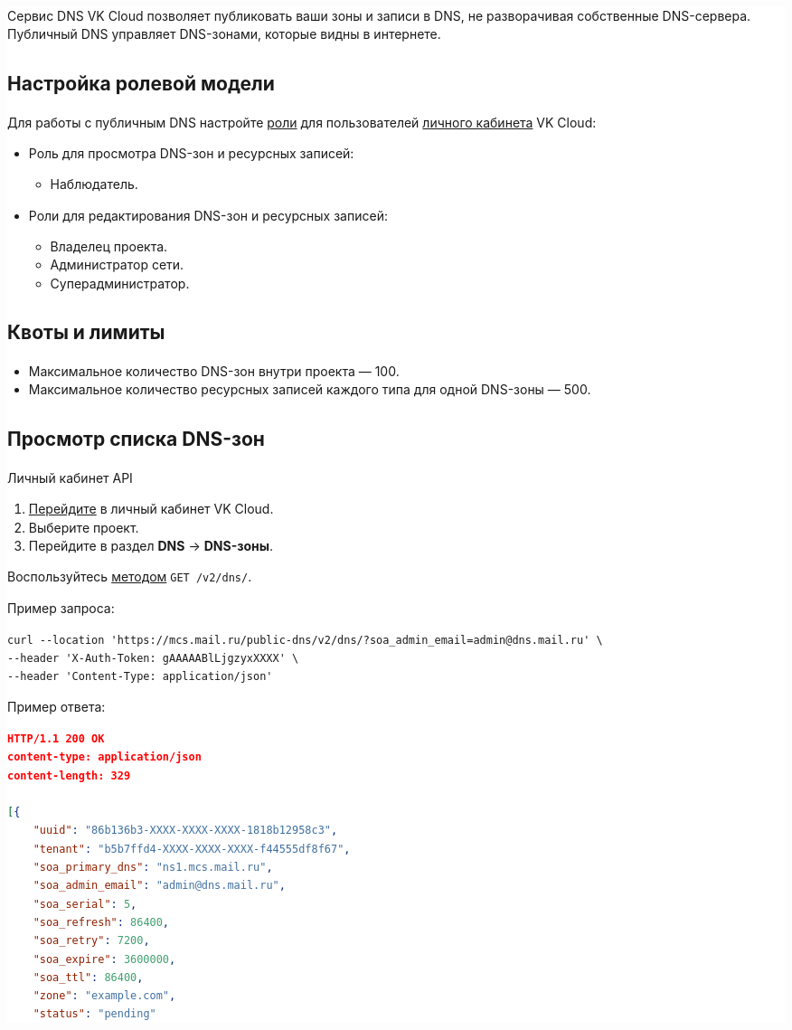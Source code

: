 Сервис DNS VK Cloud позволяет публиковать ваши зоны и записи в DNS, не разворачивая собственные DNS-сервера. Публичный DNS управляет DNS-зонами, которые видны в интернете.

## Настройка ролевой модели

Для работы с публичным DNS настройте [роли](/ru/base/account/concepts/rolesandpermissions) для пользователей [личного кабинета](https://mcs.mail.ru/app) VK Cloud:

- Роль для просмотра DNS-зон и ресурсных записей:

  - Наблюдатель.

- Роли для редактирования DNS-зон и ресурсных записей:

  - Владелец проекта.
  - Администратор сети.
  - Суперадминистратор.

## Квоты и лимиты

- Максимальное количество DNS-зон внутри проекта — 100.
- Максимальное количество ресурсных записей каждого типа для одной DNS-зоны — 500.

## Просмотр списка DNS-зон

<tabs>
<tablist>
<tab>Личный кабинет</tab>
<tab>API</tab>
</tablist>
<tabpanel>

1. [Перейдите](https://msk.cloud.vk.com/app/) в личный кабинет VK Cloud.
1. Выберите проект.
1. Перейдите в раздел **DNS** → **DNS-зоны**.

</tabpanel>
<tabpanel>

Воспользуйтесь [методом](/ru/additionals/api/api-dns) `GET /v2/dns/`.

Пример запроса:

```curl
curl --location 'https://mcs.mail.ru/public-dns/v2/dns/?soa_admin_email=admin@dns.mail.ru' \
--header 'X-Auth-Token: gAAAAABlLjgzyxXXXX' \
--header 'Content-Type: application/json'
```

Пример ответа:

```json
HTTP/1.1 200 OK
content-type: application/json
content-length: 329

[{
    "uuid": "86b136b3-XXXX-XXXX-XXXX-1818b12958c3",
    "tenant": "b5b7ffd4-XXXX-XXXX-XXXX-f44555df8f67",
    "soa_primary_dns": "ns1.mcs.mail.ru",
    "soa_admin_email": "admin@dns.mail.ru",
    "soa_serial": 5,
    "soa_refresh": 86400,
    "soa_retry": 7200,
    "soa_expire": 3600000,
    "soa_ttl": 86400,
    "zone": "example.com",
    "status": "pending"
```